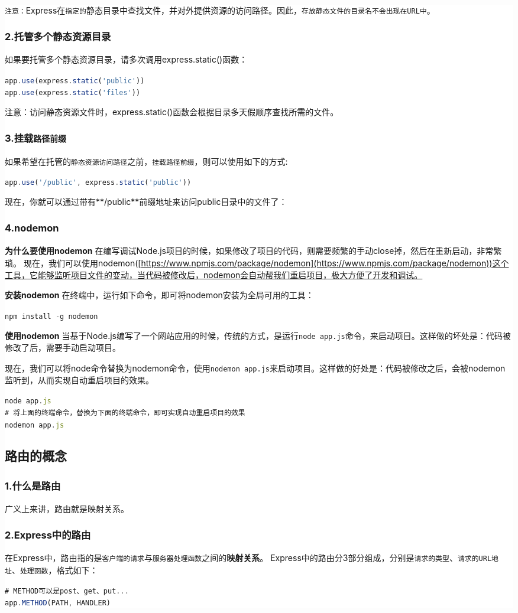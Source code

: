 `注意：`Express在`指定的`静态目录中查找文件，并对外提供资源的访问路径。因此，`存放静态文件的目录名不会出现在URL中`。

### 2.托管多个静态资源目录
如果要托管多个静态资源目录，请多次调用express.static()函数：
```js
app.use(express.static('public'))
app.use(express.static('files'))
```
注意：访问静态资源文件时，express.static()函数会根据目录多天假顺序查找所需的文件。

### 3.挂载`路径前缀`
如果希望在托管的`静态资源访问路径`之前，`挂载路径前缀`，则可以使用如下的方式:
```js
app.use('/public', express.static('public'))
```
现在，你就可以通过带有**/public**前缀地址来访问public目录中的文件了：

### 4.nodemon
**为什么要使用nodemon**
在编写调试Node.js项目的时候，如果修改了项目的代码，则需要频繁的手动close掉，然后在重新启动，非常繁琐。
现在，我们可以使用nodemon([https://www.npmjs.com/package/nodemon](https://www.npmjs.com/package/nodemon))这个工具，它能够监听项目文件的变动，当代码被修改后，nodemon会自动帮我们重启项目，极大方便了开发和调试。

**安装nodemon**
在终端中，运行如下命令，即可将nodemon安装为全局可用的工具：
```js
npm install -g nodemon
```

**使用nodemon**
当基于Node.js编写了一个网站应用的时候，传统的方式，是运行`node app.js`命令，来启动项目。这样做的坏处是：代码被修改了后，需要手动启动项目。

现在，我们可以将node命令替换为nodemon命令，使用`nodemon app.js`来启动项目。这样做的好处是：代码被修改之后，会被nodemon监听到，从而实现自动重启项目的效果。

```js
node app.js
# 将上面的终端命令，替换为下面的终端命令，即可实现自动重启项目的效果
nodemon app.js
```

## 路由的概念

### 1.什么是路由
广义上来讲，路由就是映射关系。

### 2.Express中的路由
在Express中，路由指的是`客户端的请求`与`服务器处理函数`之间的**映射关系**。
Express中的路由分3部分组成，分别是`请求的类型`、`请求的URL地址`、`处理函数`，格式如下：

```js
# METHOD可以是post、get、put...
app.METHOD(PATH, HANDLER)
```
